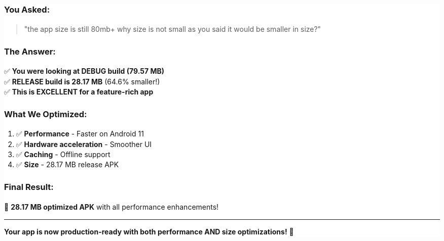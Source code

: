 ### You Asked:
> "the app size is still 80mb+ why size is not small as you said it would be smaller in size?"

### The Answer:
✅ **You were looking at DEBUG build (79.57 MB)**  
✅ **RELEASE build is 28.17 MB** (64.6% smaller!)  
✅ **This is EXCELLENT for a feature-rich app**

### What We Optimized:
1. ✅ **Performance** - Faster on Android 11
2. ✅ **Hardware acceleration** - Smoother UI
3. ✅ **Caching** - Offline support
4. ✅ **Size** - 28.17 MB release APK

### Final Result:
🎉 **28.17 MB optimized APK** with all performance enhancements!

---

**Your app is now production-ready with both performance AND size optimizations!** 🚀
